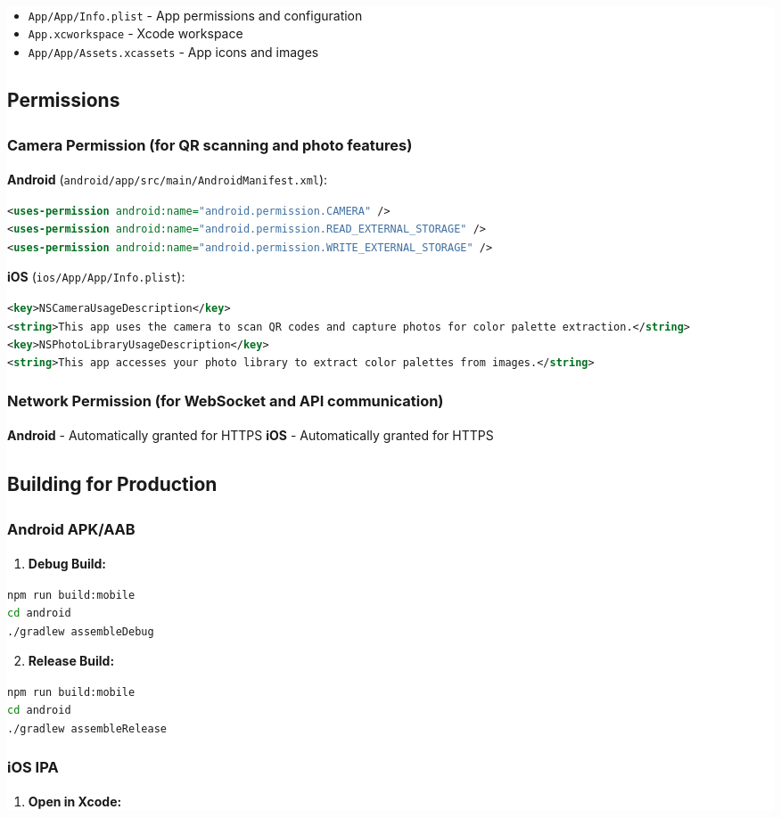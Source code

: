 - `App/App/Info.plist` - App permissions and configuration
- `App.xcworkspace` - Xcode workspace
- `App/App/Assets.xcassets` - App icons and images

## Permissions

### Camera Permission (for QR scanning and photo features)

**Android** (`android/app/src/main/AndroidManifest.xml`):

```xml
<uses-permission android:name="android.permission.CAMERA" />
<uses-permission android:name="android.permission.READ_EXTERNAL_STORAGE" />
<uses-permission android:name="android.permission.WRITE_EXTERNAL_STORAGE" />
```

**iOS** (`ios/App/App/Info.plist`):

```xml
<key>NSCameraUsageDescription</key>
<string>This app uses the camera to scan QR codes and capture photos for color palette extraction.</string>
<key>NSPhotoLibraryUsageDescription</key>
<string>This app accesses your photo library to extract color palettes from images.</string>
```

### Network Permission (for WebSocket and API communication)

**Android** - Automatically granted for HTTPS
**iOS** - Automatically granted for HTTPS

## Building for Production

### Android APK/AAB

1. **Debug Build:**

```bash
npm run build:mobile
cd android
./gradlew assembleDebug
```

2. **Release Build:**

```bash
npm run build:mobile
cd android
./gradlew assembleRelease
```

### iOS IPA

1. **Open in Xcode:**
